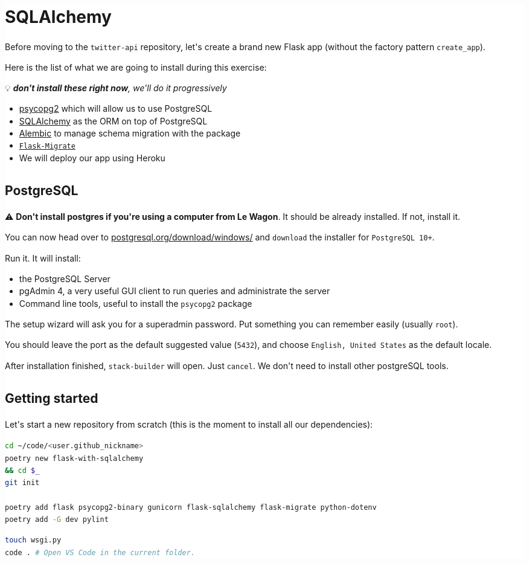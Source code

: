 # SQLAlchemy

Before moving to the `twitter-api` repository, let's create a brand new Flask app (without the factory pattern `create_app`).

Here is the list of what we are going to install during this exercise:

 :bulb: _**don't install these right now**, we'll do it progressively_

- [psycopg2](http://initd.org/psycopg/) which will allow us to use PostgreSQL
- [SQLAlchemy](https://www.sqlalchemy.org/) as the ORM on top of PostgreSQL
- [Alembic](http://alembic.zzzcomputing.com/) to manage schema migration with the package
- [`Flask-Migrate`](http://flask-migrate.readthedocs.io/)
- We will deploy our app using Heroku

## PostgreSQL

:warning: **Don't install postgres if you're using a computer from Le Wagon**. It should be already installed. If not, install it.

You can now head over to [postgresql.org/download/windows/](https://www.postgresql.org/download/windows/) and `download` the installer for `PostgreSQL 10+`.

Run it. It will install:

- the PostgreSQL Server
- pgAdmin 4, a very useful GUI client to run queries and administrate the server
- Command line tools, useful to install the `psycopg2` package

The setup wizard will ask you for a superadmin password. Put something you can remember easily (usually `root`).

You should leave the port as the default suggested value (`5432`), and choose `English, United States` as the default locale.

After installation finished, `stack-builder` will open. Just `cancel`. We don't need to install other postgreSQL tools.

## Getting started

Let's start a new repository from scratch (this is the moment to install all our dependencies):

```bash
cd ~/code/<user.github_nickname>
poetry new flask-with-sqlalchemy
&& cd $_
git init

poetry add flask psycopg2-binary gunicorn flask-sqlalchemy flask-migrate python-dotenv
poetry add -G dev pylint
```

```bash
touch wsgi.py
code . # Open VS Code in the current folder.
```
